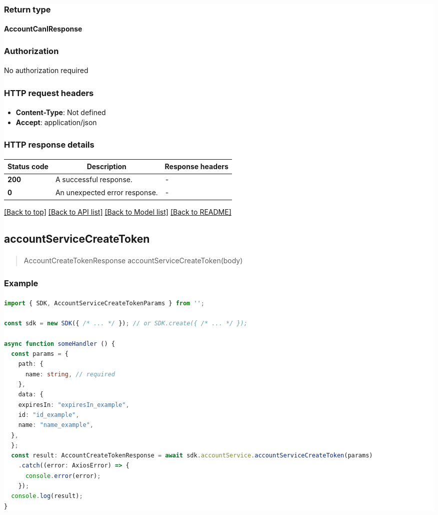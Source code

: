 
### Return type

**AccountCanIResponse**

### Authorization

No authorization required

### HTTP request headers

 - **Content-Type**: Not defined
 - **Accept**: application/json


### HTTP response details
| Status code | Description | Response headers |
|-------------|-------------|------------------|
| **200** | A successful response. |  -  |
| **0** | An unexpected error response. |  -  |

[[Back to top]](AccountServiceApi.md#accountserviceapi) [[Back to API list]](../apis.md#documentation) [[Back to Model list]](../models.md#documentation) [[Back to README]](../../readme.md)


## **accountServiceCreateToken**
> AccountCreateTokenResponse accountServiceCreateToken(body)


### Example

```typescript
import { SDK, AccountServiceCreateTokenParams } from '';

const sdk = new SDK({ /* ... */ }); // or SDK.create({ /* ... */ });

async function someHandler () {
  const params = {
    path: {
      name: string, // required
    },
    data: {
    expiresIn: "expiresIn_example",
    id: "id_example",
    name: "name_example",
  },
  };
  const result: AccountCreateTokenResponse = await sdk.accountService.accountServiceCreateToken(params)
    .catch((error: AxiosError) => {
      console.error(error);
    });
  console.log(result);
}
```
